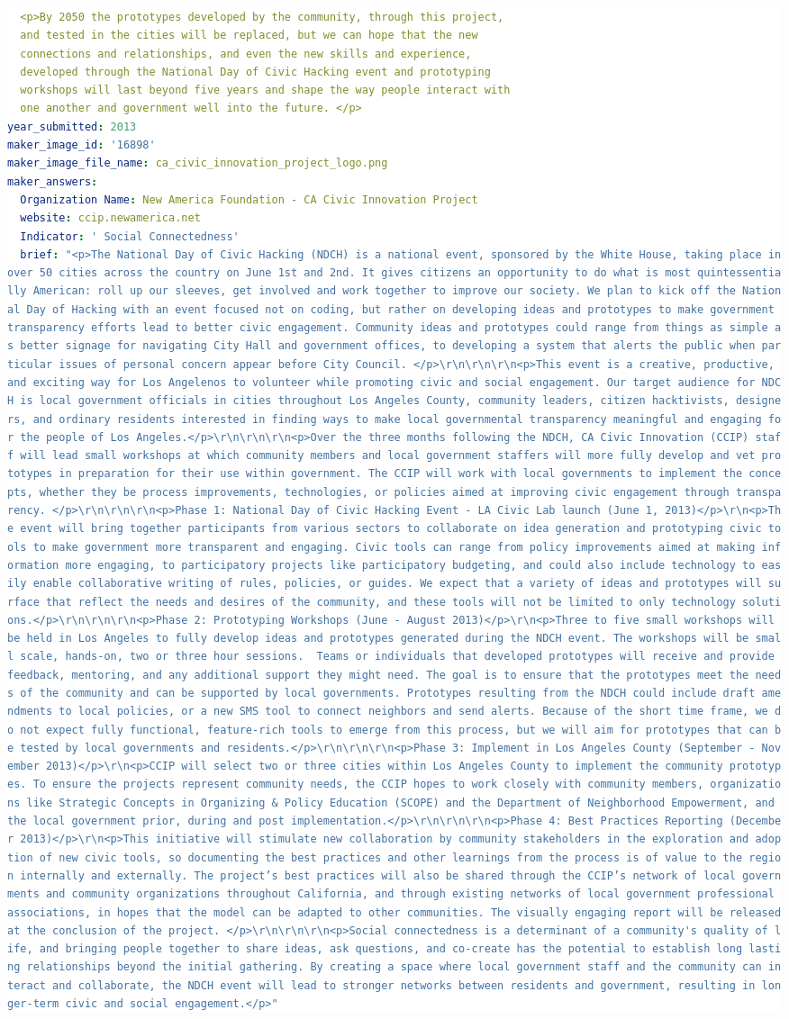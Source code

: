 ```yaml
  <p>By 2050 the prototypes developed by the community, through this project,
  and tested in the cities will be replaced, but we can hope that the new
  connections and relationships, and even the new skills and experience,
  developed through the National Day of Civic Hacking event and prototyping
  workshops will last beyond five years and shape the way people interact with
  one another and government well into the future. </p>
year_submitted: 2013
maker_image_id: '16898'
maker_image_file_name: ca_civic_innovation_project_logo.png
maker_answers:
  Organization Name: New America Foundation - CA Civic Innovation Project
  website: ccip.newamerica.net
  Indicator: ' Social Connectedness'
  brief: "<p>The National Day of Civic Hacking (NDCH) is a national event, sponsored by the White House, taking place in over 50 cities across the country on June 1st and 2nd. It gives citizens an opportunity to do what is most quintessentially American: roll up our sleeves, get involved and work together to improve our society. We plan to kick off the National Day of Hacking with an event focused not on coding, but rather on developing ideas and prototypes to make government transparency efforts lead to better civic engagement. Community ideas and prototypes could range from things as simple as better signage for navigating City Hall and government offices, to developing a system that alerts the public when particular issues of personal concern appear before City Council. </p>\r\n\r\n\r\n<p>This event is a creative, productive, and exciting way for Los Angelenos to volunteer while promoting civic and social engagement. Our target audience for NDCH is local government officials in cities throughout Los Angeles County, community leaders, citizen hacktivists, designers, and ordinary residents interested in finding ways to make local governmental transparency meaningful and engaging for the people of Los Angeles.</p>\r\n\r\n\r\n<p>Over the three months following the NDCH, CA Civic Innovation (CCIP) staff will lead small workshops at which community members and local government staffers will more fully develop and vet prototypes in preparation for their use within government. The CCIP will work with local governments to implement the concepts, whether they be process improvements, technologies, or policies aimed at improving civic engagement through transparency. </p>\r\n\r\n\r\n<p>Phase 1: National Day of Civic Hacking Event - LA Civic Lab launch (June 1, 2013)</p>\r\n<p>The event will bring together participants from various sectors to collaborate on idea generation and prototyping civic tools to make government more transparent and engaging. Civic tools can range from policy improvements aimed at making information more engaging, to participatory projects like participatory budgeting, and could also include technology to easily enable collaborative writing of rules, policies, or guides. We expect that a variety of ideas and prototypes will surface that reflect the needs and desires of the community, and these tools will not be limited to only technology solutions.</p>\r\n\r\n\r\n<p>Phase 2: Prototyping Workshops (June - August 2013)</p>\r\n<p>Three to five small workshops will be held in Los Angeles to fully develop ideas and prototypes generated during the NDCH event. The workshops will be small scale, hands-on, two or three hour sessions.  Teams or individuals that developed prototypes will receive and provide feedback, mentoring, and any additional support they might need. The goal is to ensure that the prototypes meet the needs of the community and can be supported by local governments. Prototypes resulting from the NDCH could include draft amendments to local policies, or a new SMS tool to connect neighbors and send alerts. Because of the short time frame, we do not expect fully functional, feature-rich tools to emerge from this process, but we will aim for prototypes that can be tested by local governments and residents.</p>\r\n\r\n\r\n<p>Phase 3: Implement in Los Angeles County (September - November 2013)</p>\r\n<p>CCIP will select two or three cities within Los Angeles County to implement the community prototypes. To ensure the projects represent community needs, the CCIP hopes to work closely with community members, organizations like Strategic Concepts in Organizing & Policy Education (SCOPE) and the Department of Neighborhood Empowerment, and the local government prior, during and post implementation.</p>\r\n\r\n\r\n<p>Phase 4: Best Practices Reporting (December 2013)</p>\r\n<p>This initiative will stimulate new collaboration by community stakeholders in the exploration and adoption of new civic tools, so documenting the best practices and other learnings from the process is of value to the region internally and externally. The project’s best practices will also be shared through the CCIP’s network of local governments and community organizations throughout California, and through existing networks of local government professional associations, in hopes that the model can be adapted to other communities. The visually engaging report will be released at the conclusion of the project. </p>\r\n\r\n\r\n<p>Social connectedness is a determinant of a community's quality of life, and bringing people together to share ideas, ask questions, and co-create has the potential to establish long lasting relationships beyond the initial gathering. By creating a space where local government staff and the community can interact and collaborate, the NDCH event will lead to stronger networks between residents and government, resulting in longer-term civic and social engagement.</p>"
```